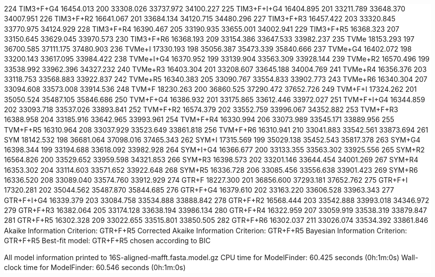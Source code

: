 224  TIM3+F+G4     16454.013    200 33308.026    33737.972    34100.227
225  TIM3+F+I+G4   16404.895    201 33211.789    33648.370    34007.951
226  TIM3+F+R2     16641.067    201 33684.134    34120.715    34480.296
227  TIM3+F+R3     16457.422    203 33320.845    33770.975    34124.929
228  TIM3+F+R4     16390.467    205 33190.935    33655.001    34002.941
229  TIM3+F+R5     16368.323    207 33150.645    33629.045    33970.573
230  TIM3+F+R6     16368.193    209 33154.386    33647.533    33982.237
235  TVMe          18153.293    197 36700.585    37111.175    37480.903
236  TVMe+I        17330.193    198 35056.387    35473.339    35840.666
237  TVMe+G4       16402.072    198 33200.143    33617.095    33984.422
238  TVMe+I+G4     16370.952    199 33139.904    33563.309    33928.144
239  TVMe+R2       16570.496    199 33538.992    33962.396    34327.232
240  TVMe+R3       16403.304    201 33208.607    33645.188    34004.769
241  TVMe+R4       16356.376    203 33118.753    33568.883    33922.837
242  TVMe+R5       16340.383    205 33090.767    33554.833    33902.773
243  TVMe+R6       16340.304    207 33094.608    33573.008    33914.536
248  TVM+F         18230.263    200 36860.525    37290.472    37652.726
249  TVM+F+I       17324.262    201 35050.524    35487.105    35846.686
250  TVM+F+G4      16386.932    201 33175.865    33612.446    33972.027
251  TVM+F+I+G4    16344.859    202 33093.718    33537.026    33893.841
252  TVM+F+R2      16574.379    202 33552.759    33996.067    34352.882
253  TVM+F+R3      16388.958    204 33185.916    33642.965    33993.961
254  TVM+F+R4      16330.994    206 33073.989    33545.171    33889.956
255  TVM+F+R5      16310.964    208 33037.929    33523.649    33861.818
256  TVM+F+R6      16310.941    210 33041.883    33542.561    33873.694
261  SYM           18142.532    198 36681.064    37098.016    37465.343
262  SYM+I         17315.569    199 35029.138    35452.543    35817.378
263  SYM+G4        16398.344    199 33194.688    33618.092    33982.928
264  SYM+I+G4      16366.677    200 33133.355    33563.302    33925.556
265  SYM+R2        16564.826    200 33529.652    33959.598    34321.853
266  SYM+R3        16398.573    202 33201.146    33644.454    34001.269
267  SYM+R4        16353.302    204 33114.603    33571.652    33922.648
268  SYM+R5        16336.728    206 33085.456    33556.638    33901.423
269  SYM+R6        16336.520    208 33089.040    33574.760    33912.929
274  GTR+F         18227.300    201 36856.600    37293.181    37652.762
275  GTR+F+I       17320.281    202 35044.562    35487.870    35844.685
276  GTR+F+G4      16379.610    202 33163.220    33606.528    33963.343
277  GTR+F+I+G4    16339.379    203 33084.758    33534.888    33888.842
278  GTR+F+R2      16568.444    203 33542.888    33993.018    34346.972
279  GTR+F+R3      16382.064    205 33174.128    33638.194    33986.134
280  GTR+F+R4      16322.959    207 33059.919    33538.319    33879.847
281  GTR+F+R5      16302.328    209 33022.655    33515.801    33850.505
282  GTR+F+R6      16302.037    211 33026.074    33534.392    33861.846
Akaike Information Criterion:           GTR+F+R5
Corrected Akaike Information Criterion: GTR+F+R5
Bayesian Information Criterion:         GTR+F+R5
Best-fit model: GTR+F+R5 chosen according to BIC

All model information printed to 16S-aligned-mafft.fasta.model.gz
CPU time for ModelFinder: 60.425 seconds (0h:1m:0s)
Wall-clock time for ModelFinder: 60.546 seconds (0h:1m:0s)
